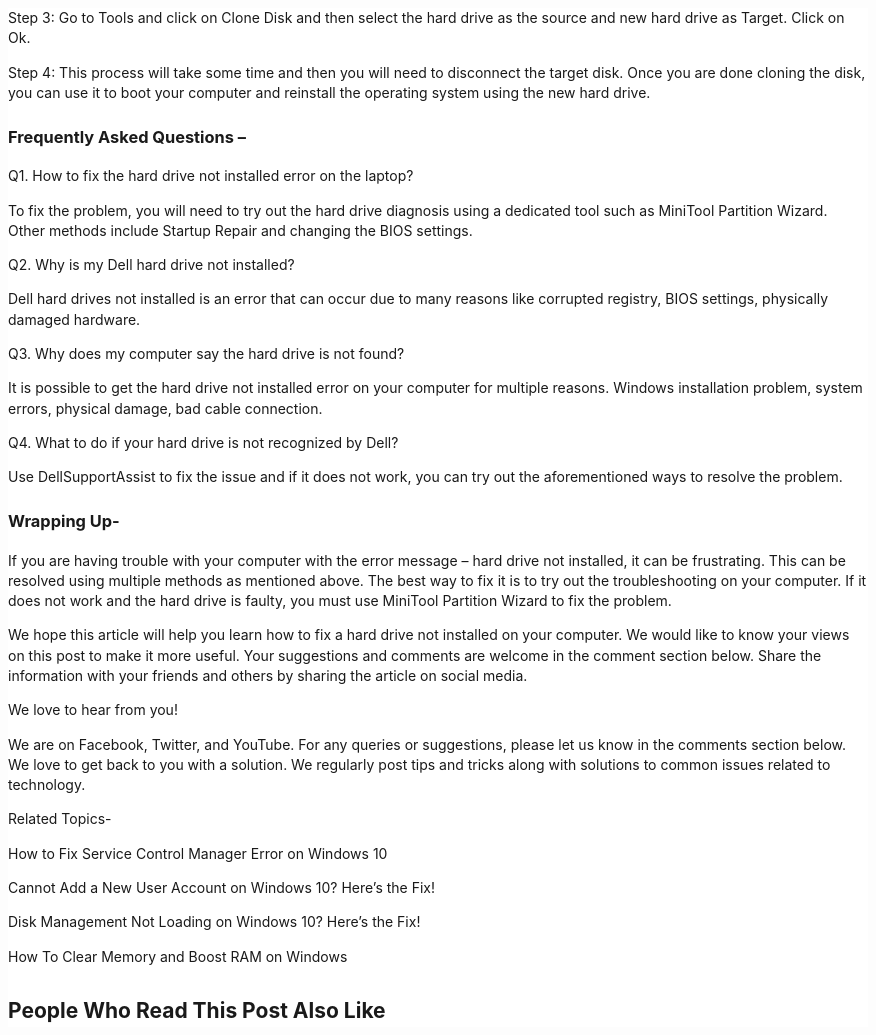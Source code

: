 Step 3: Go to Tools and click on Clone Disk and then select the hard drive as the source and new hard drive as Target. Click on Ok.
 
Step 4: This process will take some time and then you will need to disconnect the target disk. Once you are done cloning the disk, you can use it to boot your computer and reinstall the operating system using the new hard drive. 
 
### Frequently Asked Questions –
 
Q1. How to fix the hard drive not installed error on the laptop?
 
To fix the problem, you will need to try out the hard drive diagnosis using a dedicated tool such as MiniTool Partition Wizard. Other methods include Startup Repair and changing the BIOS settings. 
 
Q2. Why is my Dell hard drive not installed?
 
Dell hard drives not installed is an error that can occur due to many reasons like corrupted registry, BIOS settings, physically damaged hardware.
 
Q3. Why does my computer say the hard drive is not found?
 
It is possible to get the hard drive not installed error on your computer for multiple reasons. Windows installation problem, system errors, physical damage, bad cable connection. 
 
Q4. What to do if your hard drive is not recognized by Dell?
 
Use DellSupportAssist to fix the issue and if it does not work, you can try out the aforementioned ways to resolve the problem. 
 
### Wrapping Up-
 
If you are having trouble with your computer with the error message – hard drive not installed, it can be frustrating. This can be resolved using multiple methods as mentioned above. The best way to fix it is to try out the troubleshooting on your computer. If it does not work and the hard drive is faulty, you must use MiniTool Partition Wizard to fix the problem. 
 
We hope this article will help you learn how to fix a hard drive not installed on your computer. We would like to know your views on this post to make it more useful. Your suggestions and comments are welcome in the comment section below. Share the information with your friends and others by sharing the article on social media.
 
We love to hear from you!
 
We are on Facebook, Twitter, and YouTube. For any queries or suggestions, please let us know in the comments section below. We love to get back to you with a solution. We regularly post tips and tricks along with solutions to common issues related to technology. 
 
Related Topics-
 
How to Fix Service Control Manager Error on Windows 10
 
Cannot Add a New User Account on Windows 10? Here’s the Fix!
 
Disk Management Not Loading on Windows 10? Here’s the Fix!
 
How To Clear Memory and Boost RAM on Windows
 
##  People Who Read This Post Also Like 



